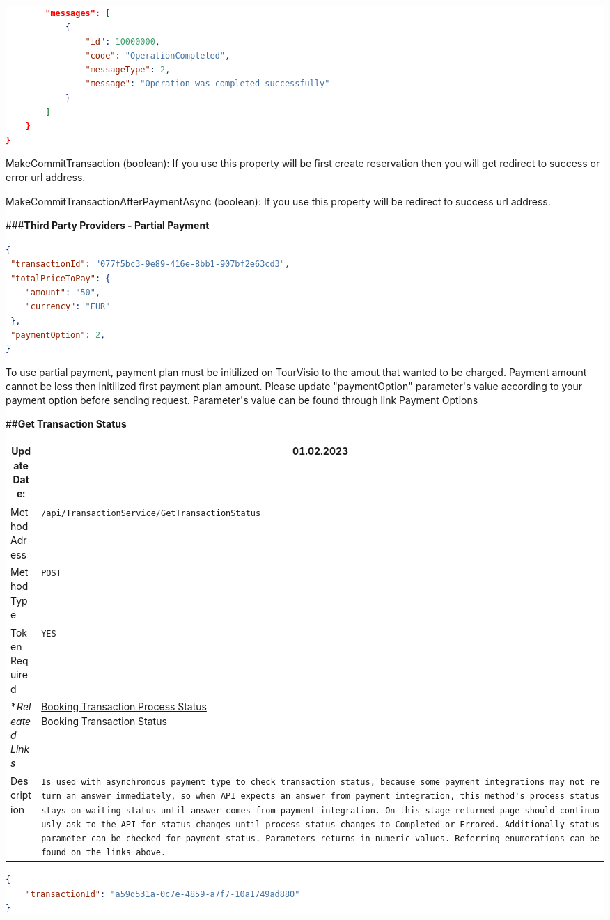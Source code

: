```json title="3. Response - Render Html"
		"messages": [
			{
				"id": 10000000,
				"code": "OperationCompleted",
				"messageType": 2,
				"message": "Operation was completed successfully"
			}
		]
	}
}
```

MakeCommitTransaction (boolean): If you use this property will be first create reservation then you will get redirect to success or error url address.

MakeCommitTransactionAfterPaymentAsync (boolean): If you use this property will be redirect to success url address.


###**Third Party Providers - Partial Payment**

```json title="Request"
{
 "transactionId": "077f5bc3-9e89-416e-8bb1-907bf2e63cd3",
 "totalPriceToPay": {
    "amount": "50",
    "currency": "EUR"
 },
 "paymentOption": 2,
}
```
To use partial payment, payment plan must be initilized on TourVisio to the amout that wanted to be charged. Payment amount cannot be less then initilized first payment plan amount.
Please update "paymentOption" parameter's value according to your payment option before sending request. 
Parameter's value can be found through link [Payment Options](../enumarations/#payment-option)



##**Get Transaction Status**


| Update Date:             | 01.02.2023                                                                                                                                                                               |
|--------------------------|--------------------------------------------------------------------------------------------------------------------------------------------------------------------------------|
| Method Adress            | ```/api/TransactionService/GetTransactionStatus```                                                                                                                             |
| Method Type              | ```POST```                                                                                                                                                                     |
| Token Required           | ```YES```                                                                                                                                                                      |
| **Releated Links*        |[Booking Transaction Process Status](../enumarations/#booking-transaction-process-status) <br/>[Booking Transaction Status](../enumarations/#booking-transaction-status)|
| Description              | ```Is used with asynchronous payment type to check transaction status, because some payment integrations may not return an answer immediately, so when API expects an answer from payment integration, this method's process status stays on waiting status until answer comes from payment integration. On this stage returned page should continuously ask to the API for status changes until process status changes to Completed or Errored. Additionally status parameter can be checked for payment status. Parameters returns in numeric values. Referring enumerations can be found on the links above.```                                                                                                                                                                   |


```json title="Request"
{
    "transactionId": "a59d531a-0c7e-4859-a7f7-10a1749ad880"
}
```
